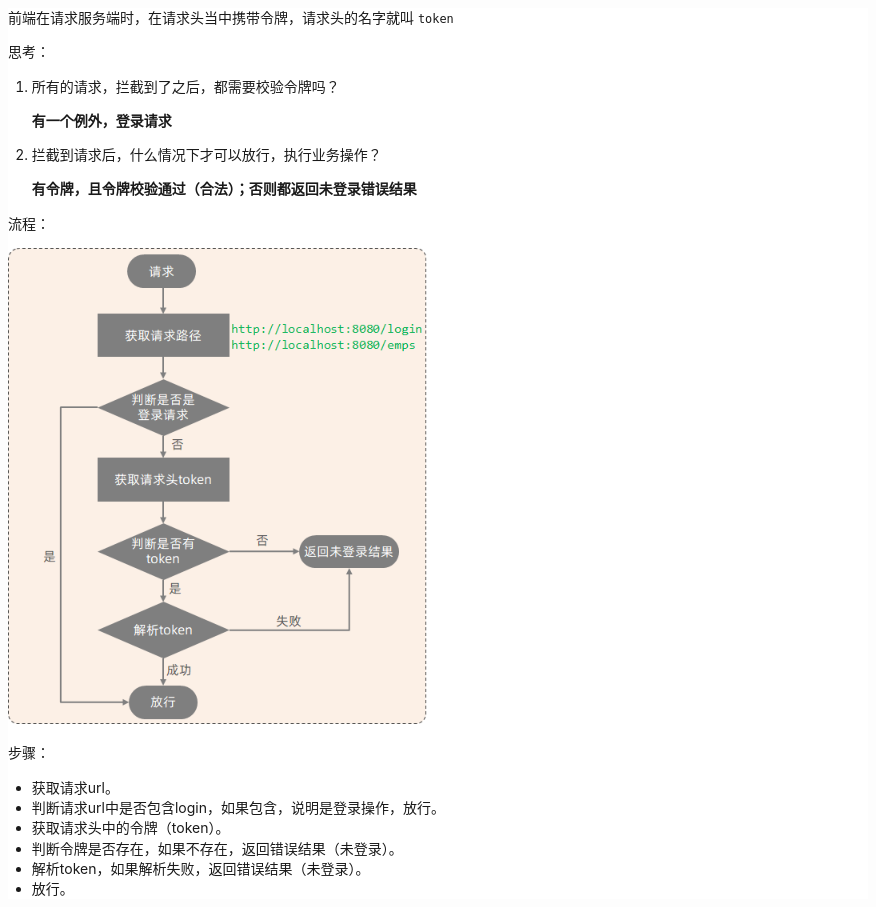 前端在请求服务端时，在请求头当中携带令牌，请求头的名字就叫 `token`

思考：

1. 所有的请求，拦截到了之后，都需要校验令牌吗？

    **有一个例外，登录请求**

2. 拦截到请求后，什么情况下才可以放行，执行业务操作？

    **有令牌，且令牌校验通过（合法）；否则都返回未登录错误结果**



流程：

<img src="assets/image-20231220173131750.png" alt="image-20231220173131750" style="zoom: 80%;" />

步骤：

- 获取请求url。
- 判断请求url中是否包含login，如果包含，说明是登录操作，放行。
- 获取请求头中的令牌（token）。
- 判断令牌是否存在，如果不存在，返回错误结果（未登录）。
- 解析token，如果解析失败，返回错误结果（未登录）。
- 放行。
